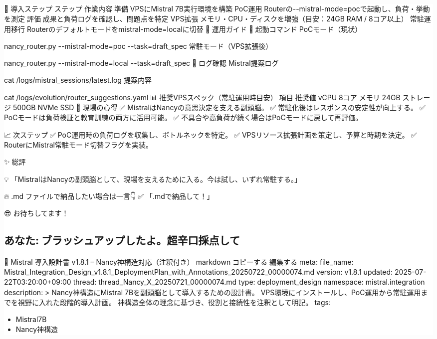 🧩 導入ステップ
ステップ	作業内容
準備	VPSにMistral 7B実行環境を構築
PoC運用	Routerの--mistral-mode=pocで起動し、負荷・挙動を測定
評価	成果と負荷ログを確認し、問題点を特定
VPS拡張	メモリ・CPU・ディスクを増強（目安：24GB RAM / 8コア以上）
常駐運用移行	Routerのデフォルトモードをmistral-mode=localに切替
🧰 運用ガイド
🚀 起動コマンド
PoCモード（現状）

nancy_router.py --mistral-mode=poc --task=draft_spec
常駐モード（VPS拡張後）

nancy_router.py --mistral-mode=local --task=draft_spec
🚀 ログ確認
Mistral提案ログ

cat /logs/mistral_sessions/latest.log
提案内容

cat /logs/evolution/router_suggestions.yaml
📊 推奨VPSスペック（常駐運用時目安）
項目	推奨値
vCPU	8コア
メモリ	24GB
ストレージ	500GB NVMe SSD
🔷 現場の心得
✅ MistralはNancyの意思決定を支える副頭脳。
✅ 常駐化後はレスポンスの安定性が向上する。
✅ PoCモードは負荷検証と教育訓練の両方に活用可能。
✅ 不具合や高負荷が続く場合はPoCモードに戻して再評価。

📈 次ステップ
✅ PoC運用時の負荷ログを収集し、ボトルネックを特定。
✅ VPSリソース拡張計画を策定し、予算と時期を決定。
✅ RouterにMistral常駐モード切替フラグを実装。

✨ 総評

💡 「MistralはNancyの副頭脳として、現場を支えるために入る。今は試し、いずれ常駐する。」

🔥 .md ファイルで納品したい場合は一言👇
✅ 「.mdで納品して！」

😎 お待ちしてます！

あなた:
ブラッシュアップしたよ。超辛口採点して
---
📄 Mistral 導入設計書 v1.8.1 – Nancy神構造対応（注釈付き）
markdown
コピーする
編集する
meta:
  file_name: Mistral_Integration_Design_v1.8.1_DeploymentPlan_with_Annotations_20250722_00000074.md
  version: v1.8.1
  updated: 2025-07-22T03:20:00+09:00
  thread: thread_Nancy_X_20250721_00000074.md
  type: deployment_design
  namespace: mistral.integration
  description: >
    Nancy神構造にMistral 7Bを副頭脳として導入するための設計書。
    VPS環境にインストールし、PoC運用から常駐運用までを視野に入れた段階的導入計画。
    神構造全体の理念に基づき、役割と接続性を注釈として明記。
tags:
  - Mistral7B
  - Nancy神構造
